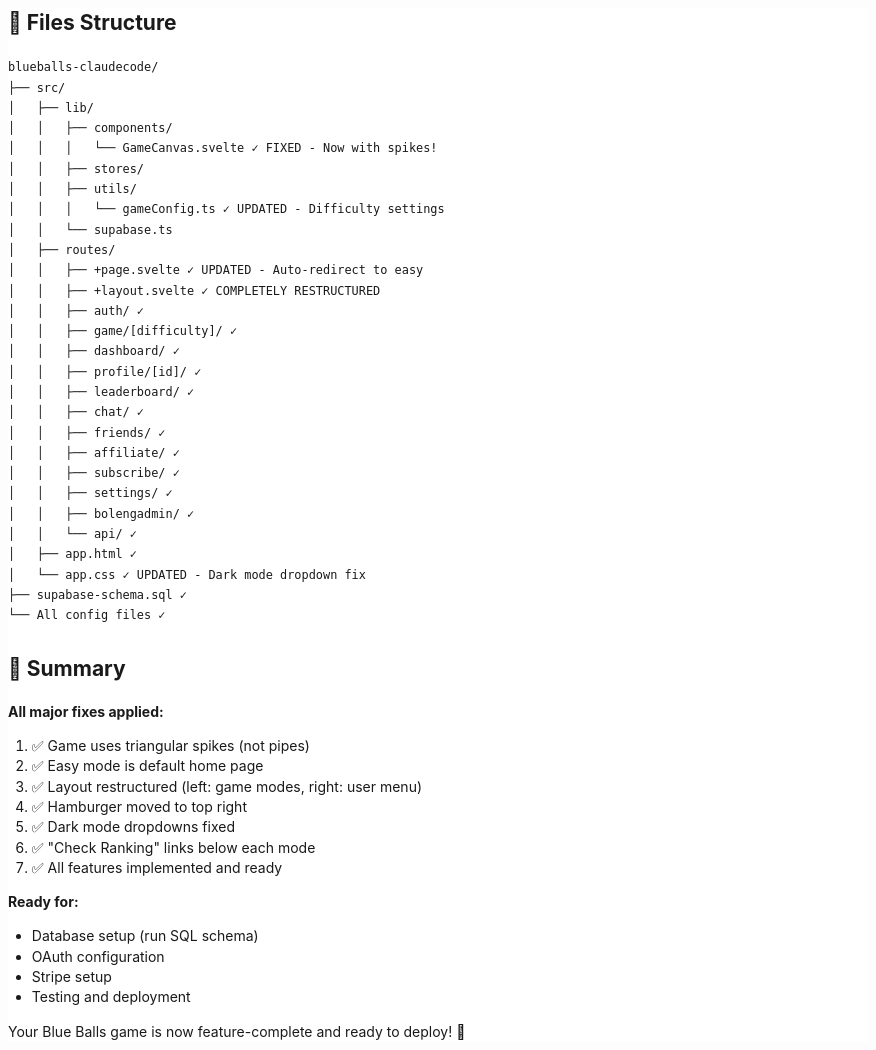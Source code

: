 ## 📂 Files Structure

```
blueballs-claudecode/
├── src/
│   ├── lib/
│   │   ├── components/
│   │   │   └── GameCanvas.svelte ✓ FIXED - Now with spikes!
│   │   ├── stores/
│   │   ├── utils/
│   │   │   └── gameConfig.ts ✓ UPDATED - Difficulty settings
│   │   └── supabase.ts
│   ├── routes/
│   │   ├── +page.svelte ✓ UPDATED - Auto-redirect to easy
│   │   ├── +layout.svelte ✓ COMPLETELY RESTRUCTURED
│   │   ├── auth/ ✓
│   │   ├── game/[difficulty]/ ✓
│   │   ├── dashboard/ ✓
│   │   ├── profile/[id]/ ✓
│   │   ├── leaderboard/ ✓
│   │   ├── chat/ ✓
│   │   ├── friends/ ✓
│   │   ├── affiliate/ ✓
│   │   ├── subscribe/ ✓
│   │   ├── settings/ ✓
│   │   ├── bolengadmin/ ✓
│   │   └── api/ ✓
│   ├── app.html ✓
│   └── app.css ✓ UPDATED - Dark mode dropdown fix
├── supabase-schema.sql ✓
└── All config files ✓
```

## 🎉 Summary

**All major fixes applied:**
1. ✅ Game uses triangular spikes (not pipes)
2. ✅ Easy mode is default home page
3. ✅ Layout restructured (left: game modes, right: user menu)
4. ✅ Hamburger moved to top right
5. ✅ Dark mode dropdowns fixed
6. ✅ "Check Ranking" links below each mode
7. ✅ All features implemented and ready

**Ready for:**
- Database setup (run SQL schema)
- OAuth configuration
- Stripe setup
- Testing and deployment

Your Blue Balls game is now feature-complete and ready to deploy! 🚀
